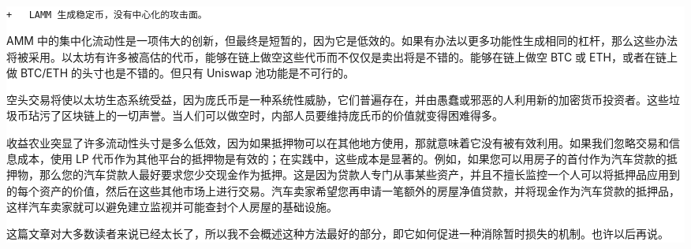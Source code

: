     +   LAMM 生成稳定币，没有中心化的攻击面。

AMM 中的集中化流动性是一项伟大的创新，但最终是短暂的，因为它是低效的。如果有办法以更多功能性生成相同的杠杆，那么这些办法将被采用。以太坊有许多被高估的代币，能够在链上做空这些代币而不仅仅是卖出将是不错的。能够在链上做空 BTC 或 ETH，或者在链上做 BTC/ETH 的头寸也是不错的。但只有 Uniswap 池功能是不可行的。

空头交易将使以太坊生态系统受益，因为庞氏币是一种系统性威胁，它们普遍存在，并由愚蠢或邪恶的人利用新的加密货币投资者。这些垃圾币玷污了区块链上的一切声誉。当人们可以做空时，内部人员要维持庞氏币的价值就变得困难得多。

收益农业突显了许多流动性头寸是多么低效，因为如果抵押物可以在其他地方使用，那就意味着它没有被有效利用。如果我们忽略交易和信息成本，使用 LP 代币作为其他平台的抵押物是有效的；在实践中，这些成本是显著的。例如，如果您可以用房子的首付作为汽车贷款的抵押物，那么您的汽车贷款人最好要求您少交现金作为抵押。这是因为贷款人专门从事某些资产，并且不擅长监控一个人可以将抵押品应用到的每个资产的价值，然后在这些其他市场上进行交易。汽车卖家希望您再申请一笔额外的房屋净值贷款，并将现金作为汽车贷款的抵押品，这样汽车卖家就可以避免建立监视并可能查封个人房屋的基础设施。

这篇文章对大多数读者来说已经太长了，所以我不会概述这种方法最好的部分，即它如何促进一种消除暂时损失的机制。也许以后再说。
